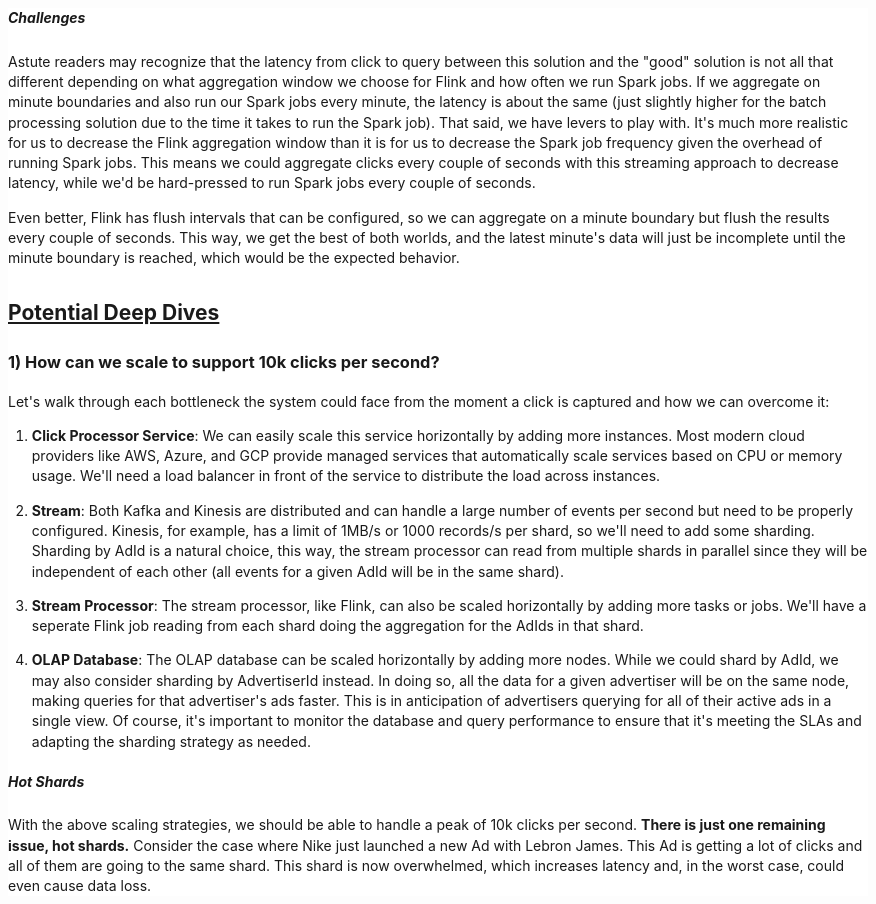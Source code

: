 ##### Challenges

Astute readers may recognize that the latency from click to query between this solution and the "good" solution is not all that different depending on what aggregation window we choose for Flink and how often we run Spark jobs. If we aggregate on minute boundaries and also run our Spark jobs every minute, the latency is about the same (just slightly higher for the batch processing solution due to the time it takes to run the Spark job). That said, we have levers to play with. It's much more realistic for us to decrease the Flink aggregation window than it is for us to decrease the Spark job frequency given the overhead of running Spark jobs. This means we could aggregate clicks every couple of seconds with this streaming approach to decrease latency, while we'd be hard-pressed to run Spark jobs every couple of seconds.

Even better, Flink has flush intervals that can be configured, so we can aggregate on a minute boundary but flush the results every couple of seconds. This way, we get the best of both worlds, and the latest minute's data will just be incomplete until the minute boundary is reached, which would be the expected behavior.

## [Potential Deep Dives](https://www.hellointerview.com/learn/system-design/in-a-hurry/delivery#deep-dives-10-minutes)

### 1) How can we scale to support 10k clicks per second?

Let's walk through each bottleneck the system could face from the moment a click is captured and how we can overcome it:

1. **Click Processor Service**: We can easily scale this service horizontally by adding more instances. Most modern cloud providers like AWS, Azure, and GCP provide managed services that automatically scale services based on CPU or memory usage. We'll need a load balancer in front of the service to distribute the load across instances.

2. **Stream**: Both Kafka and Kinesis are distributed and can handle a large number of events per second but need to be properly configured. Kinesis, for example, has a limit of 1MB/s or 1000 records/s per shard, so we'll need to add some sharding. Sharding by AdId is a natural choice, this way, the stream processor can read from multiple shards in parallel since they will be independent of each other (all events for a given AdId will be in the same shard).

3. **Stream Processor**: The stream processor, like Flink, can also be scaled horizontally by adding more tasks or jobs. We'll have a seperate Flink job reading from each shard doing the aggregation for the AdIds in that shard.

4. **OLAP Database**: The OLAP database can be scaled horizontally by adding more nodes. While we could shard by AdId, we may also consider sharding by AdvertiserId instead. In doing so, all the data for a given advertiser will be on the same node, making queries for that advertiser's ads faster. This is in anticipation of advertisers querying for all of their active ads in a single view. Of course, it's important to monitor the database and query performance to ensure that it's meeting the SLAs and adapting the sharding strategy as needed.

##### Hot Shards

With the above scaling strategies, we should be able to handle a peak of 10k clicks per second. **There is just one remaining issue, hot shards.** Consider the case where Nike just launched a new Ad with Lebron James. This Ad is getting a lot of clicks and all of them are going to the same shard. This shard is now overwhelmed, which increases latency and, in the worst case, could even cause data loss.
